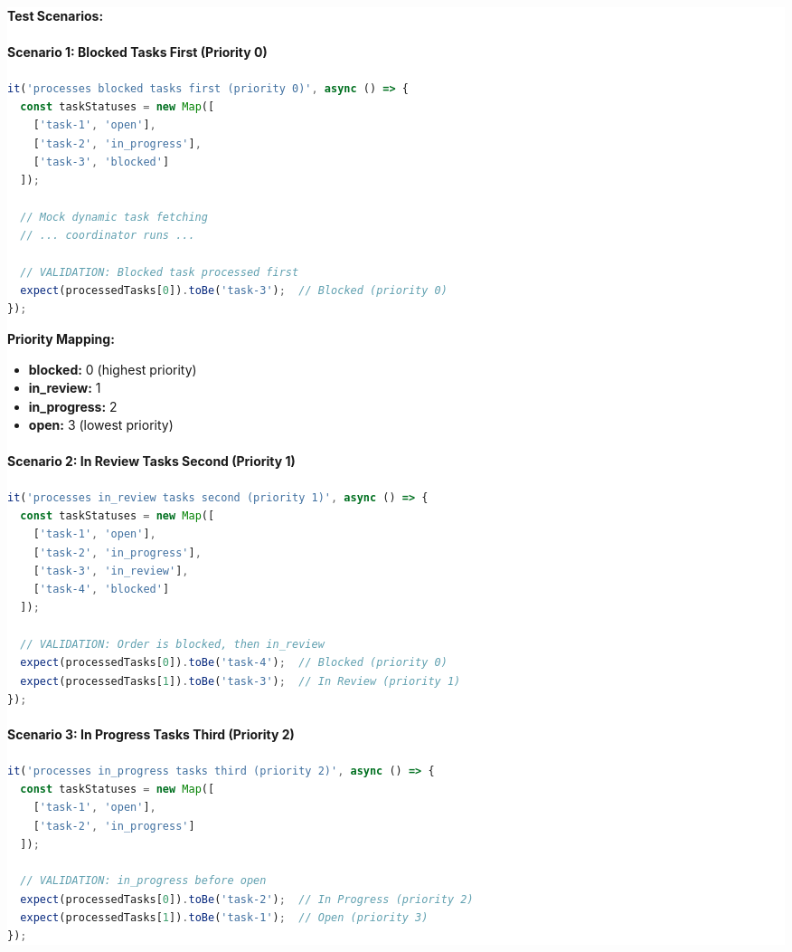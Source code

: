 **Test Scenarios:**

#### Scenario 1: Blocked Tasks First (Priority 0)
```typescript
it('processes blocked tasks first (priority 0)', async () => {
  const taskStatuses = new Map([
    ['task-1', 'open'],
    ['task-2', 'in_progress'],
    ['task-3', 'blocked']
  ]);
  
  // Mock dynamic task fetching
  // ... coordinator runs ...
  
  // VALIDATION: Blocked task processed first
  expect(processedTasks[0]).toBe('task-3');  // Blocked (priority 0)
});
```

**Priority Mapping:**
- **blocked:** 0 (highest priority)
- **in_review:** 1
- **in_progress:** 2
- **open:** 3 (lowest priority)

#### Scenario 2: In Review Tasks Second (Priority 1)
```typescript
it('processes in_review tasks second (priority 1)', async () => {
  const taskStatuses = new Map([
    ['task-1', 'open'],
    ['task-2', 'in_progress'],
    ['task-3', 'in_review'],
    ['task-4', 'blocked']
  ]);
  
  // VALIDATION: Order is blocked, then in_review
  expect(processedTasks[0]).toBe('task-4');  // Blocked (priority 0)
  expect(processedTasks[1]).toBe('task-3');  // In Review (priority 1)
});
```

#### Scenario 3: In Progress Tasks Third (Priority 2)
```typescript
it('processes in_progress tasks third (priority 2)', async () => {
  const taskStatuses = new Map([
    ['task-1', 'open'],
    ['task-2', 'in_progress']
  ]);
  
  // VALIDATION: in_progress before open
  expect(processedTasks[0]).toBe('task-2');  // In Progress (priority 2)
  expect(processedTasks[1]).toBe('task-1');  // Open (priority 3)
});
```
